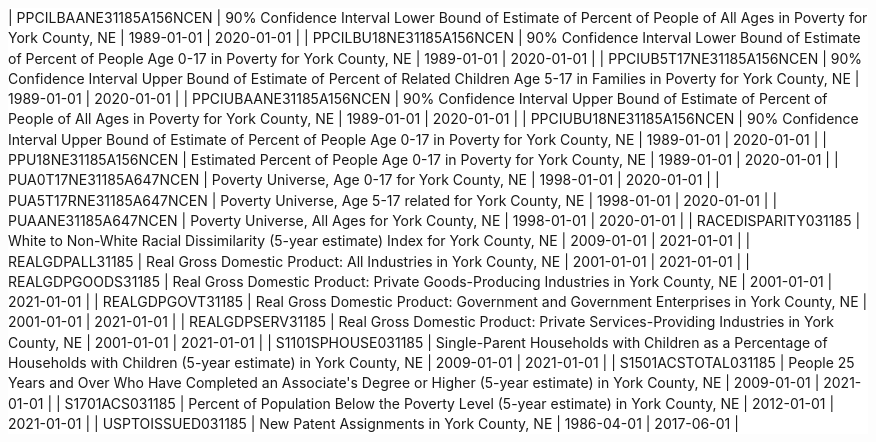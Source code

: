 | PPCILBAANE31185A156NCEN   | 90% Confidence Interval Lower Bound of Estimate of Percent of People of All Ages in Poverty for York County, NE                                                          | 1989-01-01          | 2020-01-01        |
| PPCILBU18NE31185A156NCEN  | 90% Confidence Interval Lower Bound of Estimate of Percent of People Age 0-17 in Poverty for York County, NE                                                             | 1989-01-01          | 2020-01-01        |
| PPCIUB5T17NE31185A156NCEN | 90% Confidence Interval Upper Bound of Estimate of Percent of Related Children Age 5-17 in Families in Poverty for York County, NE                                       | 1989-01-01          | 2020-01-01        |
| PPCIUBAANE31185A156NCEN   | 90% Confidence Interval Upper Bound of Estimate of Percent of People of All Ages in Poverty for York County, NE                                                          | 1989-01-01          | 2020-01-01        |
| PPCIUBU18NE31185A156NCEN  | 90% Confidence Interval Upper Bound of Estimate of Percent of People Age 0-17 in Poverty for York County, NE                                                             | 1989-01-01          | 2020-01-01        |
| PPU18NE31185A156NCEN      | Estimated Percent of People Age 0-17 in Poverty for York County, NE                                                                                                      | 1989-01-01          | 2020-01-01        |
| PUA0T17NE31185A647NCEN    | Poverty Universe, Age 0-17 for York County, NE                                                                                                                           | 1998-01-01          | 2020-01-01        |
| PUA5T17RNE31185A647NCEN   | Poverty Universe, Age 5-17 related for York County, NE                                                                                                                   | 1998-01-01          | 2020-01-01        |
| PUAANE31185A647NCEN       | Poverty Universe, All Ages for York County, NE                                                                                                                           | 1998-01-01          | 2020-01-01        |
| RACEDISPARITY031185       | White to Non-White Racial Dissimilarity (5-year estimate) Index for York County, NE                                                                                      | 2009-01-01          | 2021-01-01        |
| REALGDPALL31185           | Real Gross Domestic Product: All Industries in York County, NE                                                                                                           | 2001-01-01          | 2021-01-01        |
| REALGDPGOODS31185         | Real Gross Domestic Product: Private Goods-Producing Industries in York County, NE                                                                                       | 2001-01-01          | 2021-01-01        |
| REALGDPGOVT31185          | Real Gross Domestic Product: Government and Government Enterprises in York County, NE                                                                                    | 2001-01-01          | 2021-01-01        |
| REALGDPSERV31185          | Real Gross Domestic Product: Private Services-Providing Industries in York County, NE                                                                                    | 2001-01-01          | 2021-01-01        |
| S1101SPHOUSE031185        | Single-Parent Households with Children as a Percentage of Households with Children (5-year estimate) in York County, NE                                                  | 2009-01-01          | 2021-01-01        |
| S1501ACSTOTAL031185       | People 25 Years and Over Who Have Completed an Associate's Degree or Higher (5-year estimate) in York County, NE                                                         | 2009-01-01          | 2021-01-01        |
| S1701ACS031185            | Percent of Population Below the Poverty Level (5-year estimate) in York County, NE                                                                                       | 2012-01-01          | 2021-01-01        |
| USPTOISSUED031185         | New Patent Assignments in York County, NE                                                                                                                                | 1986-04-01          | 2017-06-01        |
